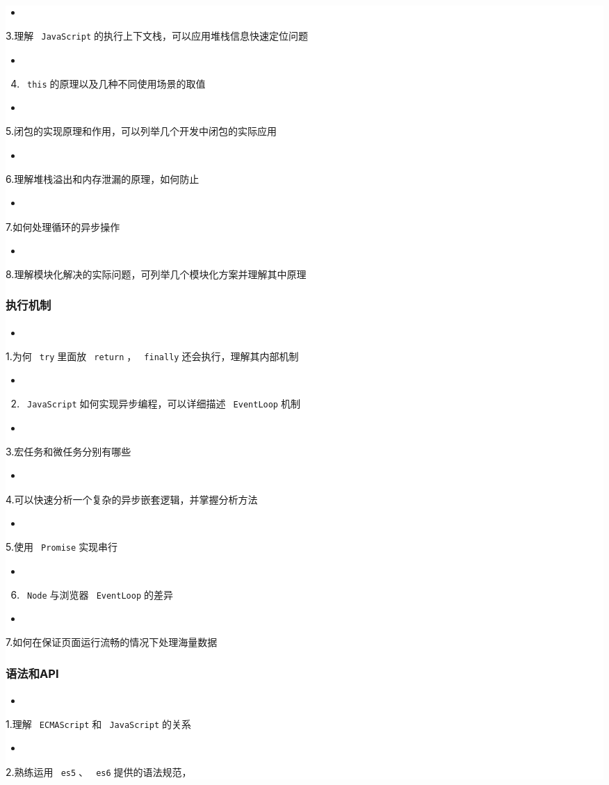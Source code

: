 * 

3.理解 ` JavaScript` 的执行上下文栈，可以应用堆栈信息快速定位问题

* 

4. ` this` 的原理以及几种不同使用场景的取值

* 

5.闭包的实现原理和作用，可以列举几个开发中闭包的实际应用

* 

6.理解堆栈溢出和内存泄漏的原理，如何防止

* 

7.如何处理循环的异步操作

* 

8.理解模块化解决的实际问题，可列举几个模块化方案并理解其中原理

### 执行机制 ###

* 

1.为何 ` try` 里面放 ` return` ， ` finally` 还会执行，理解其内部机制

* 

2. ` JavaScript` 如何实现异步编程，可以详细描述 ` EventLoop` 机制

* 

3.宏任务和微任务分别有哪些

* 

4.可以快速分析一个复杂的异步嵌套逻辑，并掌握分析方法

* 

5.使用 ` Promise` 实现串行

* 

6. ` Node` 与浏览器 ` EventLoop` 的差异

* 

7.如何在保证页面运行流畅的情况下处理海量数据

### 语法和API ###

* 

1.理解 ` ECMAScript` 和 ` JavaScript` 的关系

* 

2.熟练运用 ` es5` 、 ` es6` 提供的语法规范，

